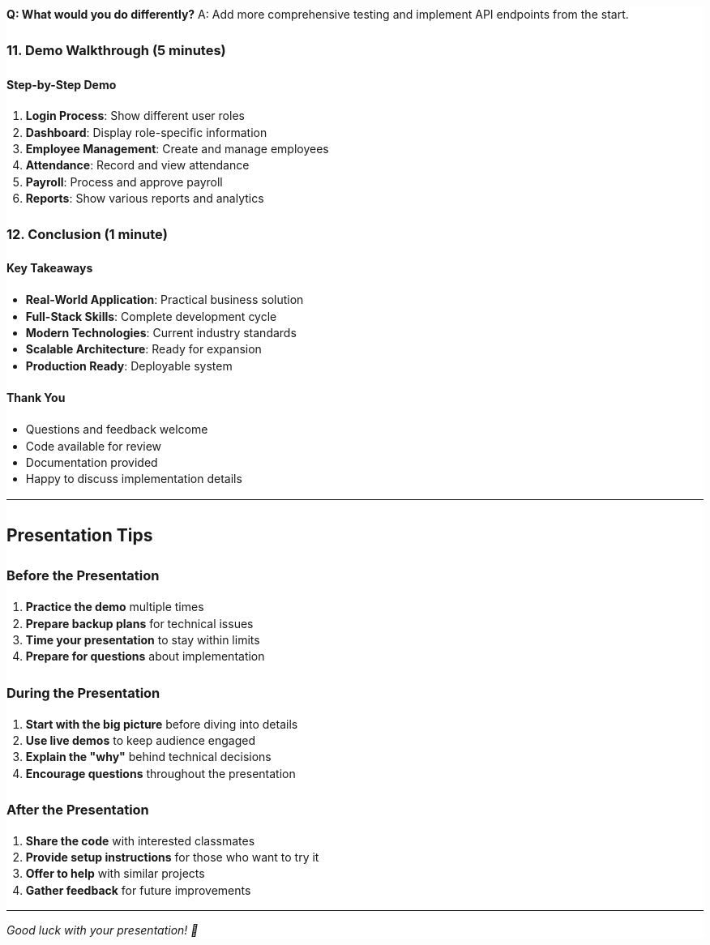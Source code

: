 **Q: What would you do differently?**
A: Add more comprehensive testing and implement API endpoints from the start.

### 11. Demo Walkthrough (5 minutes)

#### Step-by-Step Demo
1. **Login Process**: Show different user roles
2. **Dashboard**: Display role-specific information
3. **Employee Management**: Create and manage employees
4. **Attendance**: Record and view attendance
5. **Payroll**: Process and approve payroll
6. **Reports**: Show various reports and analytics

### 12. Conclusion (1 minute)

#### Key Takeaways
- **Real-World Application**: Practical business solution
- **Full-Stack Skills**: Complete development cycle
- **Modern Technologies**: Current industry standards
- **Scalable Architecture**: Ready for expansion
- **Production Ready**: Deployable system

#### Thank You
- Questions and feedback welcome
- Code available for review
- Documentation provided
- Happy to discuss implementation details

---

## Presentation Tips

### Before the Presentation
1. **Practice the demo** multiple times
2. **Prepare backup plans** for technical issues
3. **Time your presentation** to stay within limits
4. **Prepare for questions** about implementation

### During the Presentation
1. **Start with the big picture** before diving into details
2. **Use live demos** to keep audience engaged
3. **Explain the "why"** behind technical decisions
4. **Encourage questions** throughout the presentation

### After the Presentation
1. **Share the code** with interested classmates
2. **Provide setup instructions** for those who want to try it
3. **Offer to help** with similar projects
4. **Gather feedback** for future improvements

---

*Good luck with your presentation! 🎉*
